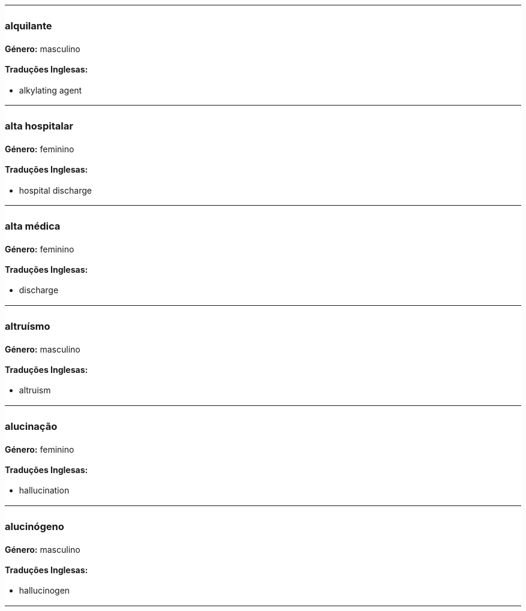 
---

### alquilante
**Género:** masculino

**Traduções Inglesas:**
- alkylating agent


---

### alta hospitalar
**Género:** feminino

**Traduções Inglesas:**
- hospital discharge


---

### alta médica
**Género:** feminino

**Traduções Inglesas:**
- discharge


---

### altruísmo
**Género:** masculino

**Traduções Inglesas:**
- altruism


---

### alucinação
**Género:** feminino

**Traduções Inglesas:**
- hallucination


---

### alucinógeno
**Género:** masculino

**Traduções Inglesas:**
- hallucinogen


---
